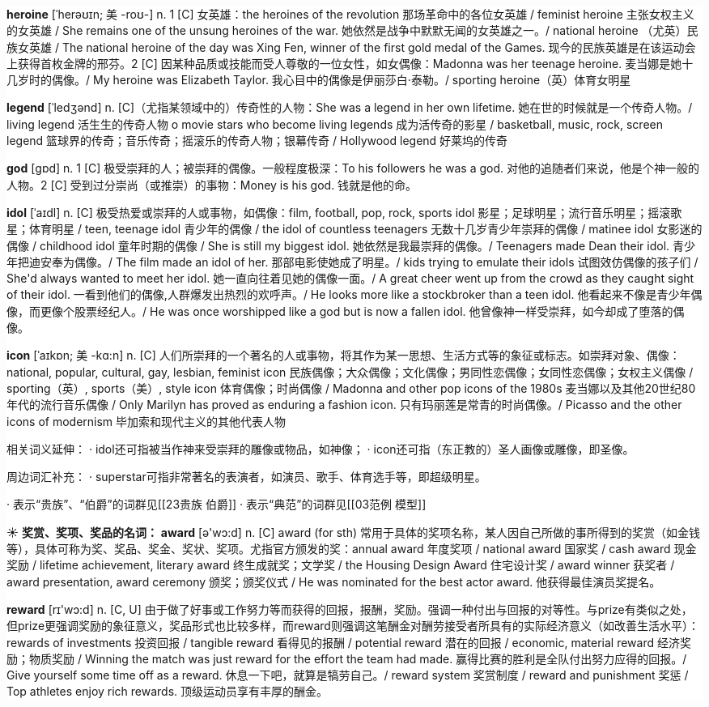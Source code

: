 <span class="vocabulary">**heroine**</span> [ˈherəʊɪn; 美 -roʊ-]
<span class="definition">n. 1 [C] 女英雄：</span>the heroines of the revolution 那场革命中的各位女英雄 / feminist heroine 主张女权主义的女英雄 / She remains one of the unsung heroines of the war. 她依然是战争中默默无闻的女英雄之一。/ national heroine （尤英）民族女英雄 / The national heroine of the day was Xing Fen, winner of the first gold medal of the Games. 现今的民族英雄是在该运动会上获得首枚金牌的邢芬。<span class="definition">2 [C] 因某种品质或技能而受人尊敬的一位女性，如女偶像：</span>Madonna was her teenage heroine. 麦当娜是她十几岁时的偶像。/ My heroine was Elizabeth Taylor. 我心目中的偶像是伊丽莎白·泰勒。/ sporting heroine（英）体育女明星
           
<span class="vocabulary">**legend**</span> [ˈledʒənd]
<span class="definition">n. [C]（尤指某领域中的）传奇性的人物：</span>She was a legend in her own lifetime. 她在世的时候就是一个传奇人物。/ living legend 活生生的传奇人物 o movie stars who become living legends 成为活传奇的影星 / basketball, music, rock, screen legend 篮球界的传奇；音乐传奇；摇滚乐的传奇人物；银幕传奇 / Hollywood legend 好莱坞的传奇

<span class="vocabulary">**god**</span> [ɡɒd] 
<span class="definition">n. 1 [C] 极受崇拜的人；被崇拜的偶像。一般程度极深：</span>To his followers he was a god. 对他的追随者们来说，他是个神一般的人物。<span class="definition">2 [C] 受到过分崇尚（或推崇）的事物：</span>Money is his god. 钱就是他的命。
           
<span class="vocabulary">**idol**</span> [ˈaɪdl]
<span class="definition">n. [C] 极受热爱或崇拜的人或事物，如偶像：</span>film, football, pop, rock, sports idol 影星；足球明星；流行音乐明星；摇滚歌星；体育明星 / teen, teenage idol 青少年的偶像 / the idol of countless teenagers 无数十几岁青少年崇拜的偶像 / matinee idol 女影迷的偶像 / childhood idol 童年时期的偶像 / She is still my biggest idol. 她依然是我最崇拜的偶像。/ Teenagers made Dean their idol. 青少年把迪安奉为偶像。/ The film made an idol of her. 那部电影使她成了明星。/ kids trying to emulate their idols 试图效仿偶像的孩子们 / She'd always wanted to meet her idol. 她一直向往着见她的偶像一面。/ A great cheer went up from the crowd as they caught sight of their idol. 一看到他们的偶像,人群爆发出热烈的欢呼声。/ He looks more like a stockbroker than a teen idol. 他看起来不像是青少年偶像，而更像个股票经纪人。/ He was once worshipped like a god but is now a fallen idol. 他曾像神一样受崇拜，如今却成了堕落的偶像。

<span class="vocabulary">**icon**</span> [ˈaɪkɒn; 美 -kɑ:n]
<span class="definition">n. [C] 人们所崇拜的一个著名的人或事物，将其作为某一思想、生活方式等的象征或标志。如崇拜对象、偶像：</span>national, popular, cultural, gay, lesbian, feminist icon 民族偶像；大众偶像；文化偶像；男同性恋偶像；女同性恋偶像；女权主义偶像 / sporting（英）, sports（美）, style icon 体育偶像；时尚偶像 / Madonna and other pop icons of the 1980s 麦当娜以及其他20世纪80年代的流行音乐偶像 / Only Marilyn has proved as enduring a fashion icon. 只有玛丽莲是常青的时尚偶像。/ Picasso and the other icons of modernism 毕加索和现代主义的其他代表人物

相关词义延伸：
· idol还可指被当作神来受崇拜的雕像或物品，如神像；
· icon还可指（东正教的）圣人画像或雕像，即圣像。

周边词汇补充：
· superstar可指非常著名的表演者，如演员、歌手、体育选手等，即超级明星。

· 表示“贵族”、“伯爵”的词群见[[23贵族 伯爵]]
· 表示“典范”的词群见[[03范例 模型]]

☀ <span class="category">**奖赏、奖项、奖品的名词：**</span>
<span class="vocabulary">**award**</span> [ə'wɔ:d] 
<span class="definition">n. [C] award (for sth) 常用于具体的奖项名称，某人因自己所做的事所得到的奖赏（如金钱等），具体可称为奖、奖品、奖金、奖状、奖项。尤指官方颁发的奖：</span>annual award 年度奖项 / national award 国家奖 / cash award 现金奖励 / lifetime achievement, literary award 终生成就奖；文学奖 / the Housing Design Award 住宅设计奖 / award winner 获奖者 / award presentation, award ceremony 颁奖；颁奖仪式 / He was nominated for the best actor award. 他获得最佳演员奖提名。

<span class="vocabulary">**reward**</span> [rɪ'wɔ:d] 
<span class="definition">n. [C, U] 由于做了好事或工作努力等而获得的回报，报酬，奖励。强调一种付出与回报的对等性。与prize有类似之处，但prize更强调奖励的象征意义，奖品形式也比较多样，而reward则强调这笔酬金对酬劳接受者所具有的实际经济意义（如改善生活水平）：</span>rewards of investments 投资回报 / tangible reward 看得见的报酬 / potential reward 潜在的回报 / economic, material reward 经济奖励；物质奖励 / Winning the match was just reward for the effort the team had made. 赢得比赛的胜利是全队付出努力应得的回报。/ Give yourself some time off as a reward. 休息一下吧，就算是犒劳自己。/ reward system 奖赏制度 / reward and punishment 奖惩 / Top athletes enjoy rich rewards. 顶级运动员享有丰厚的酬金。
